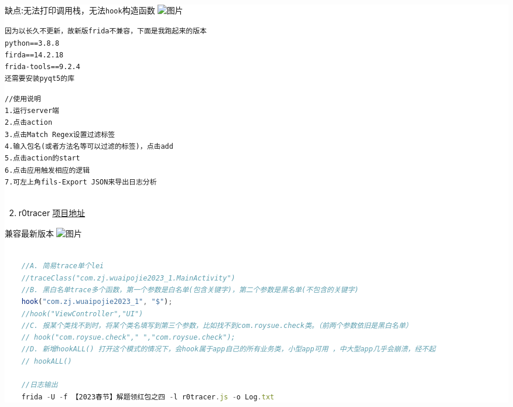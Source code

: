 缺点:无法打印调用栈，无法`hook`构造函数
![图片](_assets_14/f45308a95f466b7f2288c9f03aed90bc8183.webp)
```
因为以长久不更新，故新版frida不兼容，下面是我跑起来的版本
python==3.8.8
firda==14.2.18
frida-tools==9.2.4
还需要安装pyqt5的库
```
```
//使用说明
1.运行server端
2.点击action
3.点击Match Regex设置过滤标签
4.输入包名(或者方法名等可以过滤的标签)，点击add
5.点击action的start
6.点击应用触发相应的逻辑
7.可左上角fils-Export JSON来导出日志分析


```

2. r0tracer
[项目地址](https://github.com/r0ysue/r0tracer)

兼容最新版本
![图片](_assets_14/057447279037dfcbc1b27773d51ea7126180.webp)

```js

    //A. 简易trace单个lei
    //traceClass("com.zj.wuaipojie2023_1.MainActivity")
    //B. 黑白名单trace多个函数，第一个参数是白名单(包含关键字)，第二个参数是黑名单(不包含的关键字)
    hook("com.zj.wuaipojie2023_1", "$");
    //hook("ViewController","UI")
    //C. 报某个类找不到时，将某个类名填写到第三个参数，比如找不到com.roysue.check类。（前两个参数依旧是黑白名单）
    // hook("com.roysue.check"," ","com.roysue.check");    
    //D. 新增hookALL() 打开这个模式的情况下，会hook属于app自己的所有业务类，小型app可用 ，中大型app几乎会崩溃，经不起
    // hookALL()

	//日志输出
	frida -U -f 【2023春节】解题领红包之四 -l r0tracer.js -o Log.txt

```